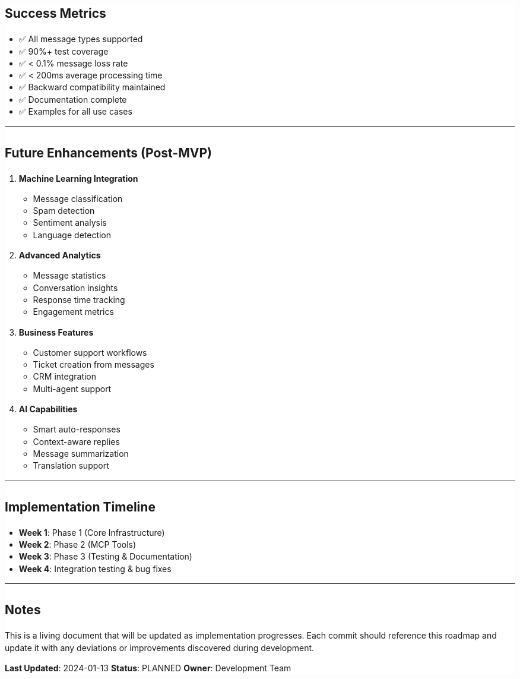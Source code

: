 
## Success Metrics

- ✅ All message types supported
- ✅ 90%+ test coverage
- ✅ < 0.1% message loss rate
- ✅ < 200ms average processing time
- ✅ Backward compatibility maintained
- ✅ Documentation complete
- ✅ Examples for all use cases

---

## Future Enhancements (Post-MVP)

1. **Machine Learning Integration**
   - Message classification
   - Spam detection
   - Sentiment analysis
   - Language detection

2. **Advanced Analytics**
   - Message statistics
   - Conversation insights
   - Response time tracking
   - Engagement metrics

3. **Business Features**
   - Customer support workflows
   - Ticket creation from messages
   - CRM integration
   - Multi-agent support

4. **AI Capabilities**
   - Smart auto-responses
   - Context-aware replies
   - Message summarization
   - Translation support

---

## Implementation Timeline

- **Week 1**: Phase 1 (Core Infrastructure)
- **Week 2**: Phase 2 (MCP Tools)
- **Week 3**: Phase 3 (Testing & Documentation)
- **Week 4**: Integration testing & bug fixes

---

## Notes

This is a living document that will be updated as implementation progresses. Each commit should reference this roadmap and update it with any deviations or improvements discovered during development.

**Last Updated**: 2024-01-13
**Status**: PLANNED
**Owner**: Development Team